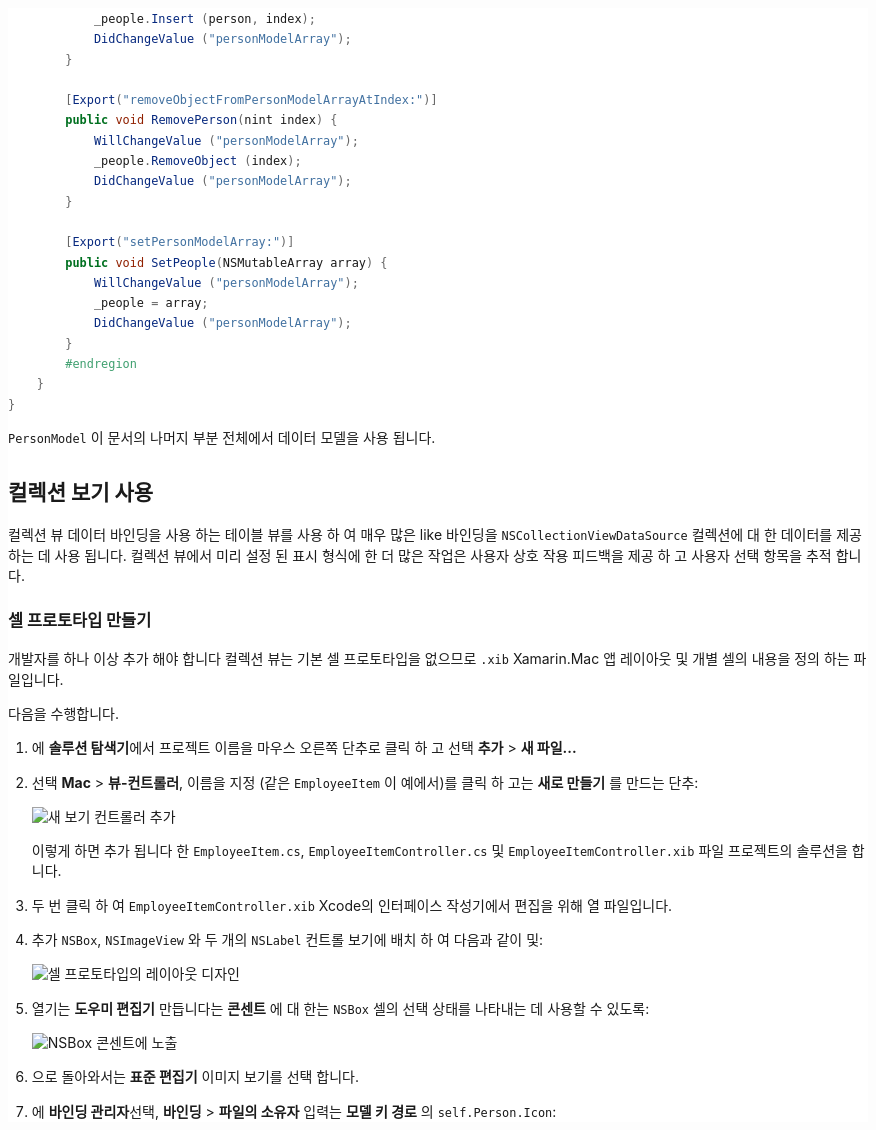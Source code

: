 ```csharp
            _people.Insert (person, index);
            DidChangeValue ("personModelArray");
        }

        [Export("removeObjectFromPersonModelArrayAtIndex:")]
        public void RemovePerson(nint index) {
            WillChangeValue ("personModelArray");
            _people.RemoveObject (index);
            DidChangeValue ("personModelArray");
        }

        [Export("setPersonModelArray:")]
        public void SetPeople(NSMutableArray array) {
            WillChangeValue ("personModelArray");
            _people = array;
            DidChangeValue ("personModelArray");
        }
        #endregion
    }
}
```

`PersonModel` 이 문서의 나머지 부분 전체에서 데이터 모델을 사용 됩니다.

<a name="Working_with_a_Collection_View"/>

## <a name="working-with-a-collection-view"></a>컬렉션 보기 사용

컬렉션 뷰 데이터 바인딩을 사용 하는 테이블 뷰를 사용 하 여 매우 많은 like 바인딩을 `NSCollectionViewDataSource` 컬렉션에 대 한 데이터를 제공 하는 데 사용 됩니다. 컬렉션 뷰에서 미리 설정 된 표시 형식에 한 더 많은 작업은 사용자 상호 작용 피드백을 제공 하 고 사용자 선택 항목을 추적 합니다.

<a name="Creating-the-Cell-Prototype"/>

### <a name="creating-the-cell-prototype"></a>셀 프로토타입 만들기

개발자를 하나 이상 추가 해야 합니다 컬렉션 뷰는 기본 셀 프로토타입을 없으므로 `.xib` Xamarin.Mac 앱 레이아웃 및 개별 셀의 내용을 정의 하는 파일입니다.

다음을 수행합니다.

1. 에 **솔루션 탐색기**에서 프로젝트 이름을 마우스 오른쪽 단추로 클릭 하 고 선택 **추가** > **새 파일...**
2. 선택 **Mac** > **뷰-컨트롤러**, 이름을 지정 (같은 `EmployeeItem` 이 예에서)를 클릭 하 고는 **새로 만들기** 를 만드는 단추: 

    ![새 보기 컨트롤러 추가](collection-view-images/proto01.png)

    이렇게 하면 추가 됩니다 한 `EmployeeItem.cs`, `EmployeeItemController.cs` 및 `EmployeeItemController.xib` 파일 프로젝트의 솔루션을 합니다.
3. 두 번 클릭 하 여 `EmployeeItemController.xib` Xcode의 인터페이스 작성기에서 편집을 위해 열 파일입니다.
4. 추가 `NSBox`, `NSImageView` 와 두 개의 `NSLabel` 컨트롤 보기에 배치 하 여 다음과 같이 및:

    ![셀 프로토타입의 레이아웃 디자인](collection-view-images/proto02.png)
5. 열기는 **도우미 편집기** 만듭니다는 **콘센트** 에 대 한는 `NSBox` 셀의 선택 상태를 나타내는 데 사용할 수 있도록:

    ![NSBox 콘센트에 노출](collection-view-images/proto03.png)
6. 으로 돌아와서는 **표준 편집기** 이미지 보기를 선택 합니다.
7. 에 **바인딩 관리자**선택, **바인딩** > **파일의 소유자** 입력는 **모델 키 경로** 의 `self.Person.Icon`:
